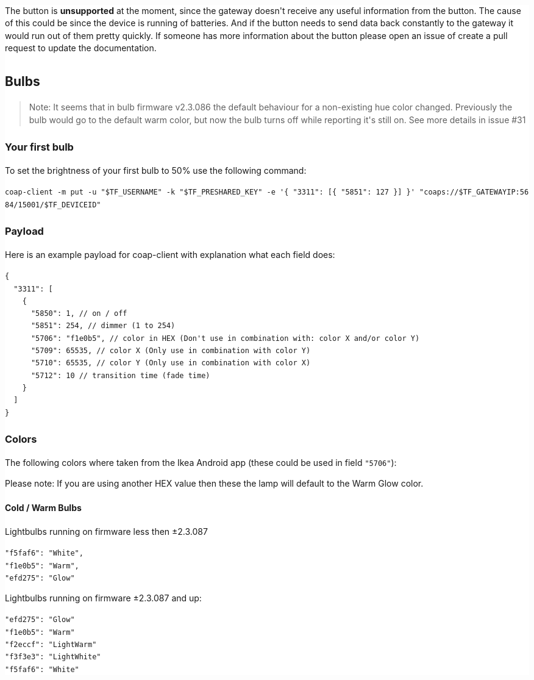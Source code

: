 The button is **unsupported** at the moment, since the gateway doesn't receive any useful information from the button.
The cause of this could be since the device is running of batteries. And if the button needs to send data back constantly to the gateway it would run out of them pretty quickly.
If someone has more information about the button please open an issue of create a pull request to update the documentation.

## Bulbs

> Note: It seems that in bulb firmware v2.3.086 the default behaviour for a non-existing hue color changed. Previously the bulb would go to the default warm color, but now the bulb turns off while reporting it's still on. See more details in issue #31

### Your first bulb
To set the brightness of your first bulb to 50% use the following command:
```
coap-client -m put -u "$TF_USERNAME" -k "$TF_PRESHARED_KEY" -e '{ "3311": [{ "5851": 127 }] }' "coaps://$TF_GATEWAYIP:5684/15001/$TF_DEVICEID"
```

### Payload
Here is an example payload for coap-client with explanation what each field does:
```json5
{
  "3311": [
    {
      "5850": 1, // on / off
      "5851": 254, // dimmer (1 to 254)
      "5706": "f1e0b5", // color in HEX (Don't use in combination with: color X and/or color Y)
      "5709": 65535, // color X (Only use in combination with color Y)
      "5710": 65535, // color Y (Only use in combination with color X)
      "5712": 10 // transition time (fade time)
    }
  ]
}
```

### Colors
The following colors where taken from the Ikea Android app (these could be used in field `"5706"`):

Please note: If you are using another HEX value then these the lamp will default to the Warm Glow color.

#### Cold / Warm Bulbs
Lightbulbs running on firmware less then ±2.3.087
```
"f5faf6": "White",
"f1e0b5": "Warm",
"efd275": "Glow"
```

Lightbulbs running on firmware ±2.3.087 and up:
```
"efd275": "Glow"
"f1e0b5": "Warm"
"f2eccf": "LightWarm"
"f3f3e3": "LightWhite"
"f5faf6": "White"
```
